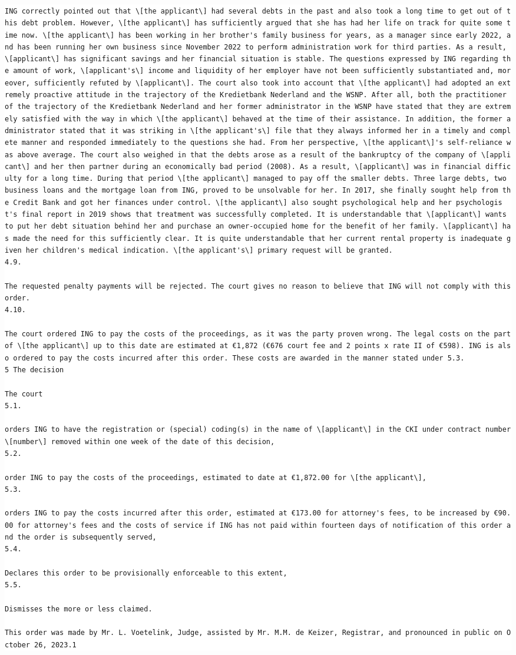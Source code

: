 ```
ING correctly pointed out that \[the applicant\] had several debts in the past and also took a long time to get out of this debt problem. However, \[the applicant\] has sufficiently argued that she has had her life on track for quite some time now. \[the applicant\] has been working in her brother's family business for years, as a manager since early 2022, and has been running her own business since November 2022 to perform administration work for third parties. As a result, \[applicant\] has significant savings and her financial situation is stable. The questions expressed by ING regarding the amount of work, \[applicant's\] income and liquidity of her employer have not been sufficiently substantiated and, moreover, sufficiently refuted by \[applicant\]. The court also took into account that \[the applicant\] had adopted an extremely proactive attitude in the trajectory of the Kredietbank Nederland and the WSNP. After all, both the practitioner of the trajectory of the Kredietbank Nederland and her former administrator in the WSNP have stated that they are extremely satisfied with the way in which \[the applicant\] behaved at the time of their assistance. In addition, the former administrator stated that it was striking in \[the applicant's\] file that they always informed her in a timely and complete manner and responded immediately to the questions she had. From her perspective, \[the applicant\]'s self-reliance was above average. The court also weighed in that the debts arose as a result of the bankruptcy of the company of \[applicant\] and her then partner during an economically bad period (2008). As a result, \[applicant\] was in financial difficulty for a long time. During that period \[the applicant\] managed to pay off the smaller debts. Three large debts, two business loans and the mortgage loan from ING, proved to be unsolvable for her. In 2017, she finally sought help from the Credit Bank and got her finances under control. \[the applicant\] also sought psychological help and her psychologist's final report in 2019 shows that treatment was successfully completed. It is understandable that \[applicant\] wants to put her debt situation behind her and purchase an owner-occupied home for the benefit of her family. \[applicant\] has made the need for this sufficiently clear. It is quite understandable that her current rental property is inadequate given her children's medical indication. \[the applicant's\] primary request will be granted.
4.9.

The requested penalty payments will be rejected. The court gives no reason to believe that ING will not comply with this order.
4.10.

The court ordered ING to pay the costs of the proceedings, as it was the party proven wrong. The legal costs on the part of \[the applicant\] up to this date are estimated at €1,872 (€676 court fee and 2 points x rate II of €598). ING is also ordered to pay the costs incurred after this order. These costs are awarded in the manner stated under 5.3.
5 The decision

The court
5.1.

orders ING to have the registration or (special) coding(s) in the name of \[applicant\] in the CKI under contract number \[number\] removed within one week of the date of this decision,
5.2.

order ING to pay the costs of the proceedings, estimated to date at €1,872.00 for \[the applicant\],
5.3.

orders ING to pay the costs incurred after this order, estimated at €173.00 for attorney's fees, to be increased by €90.00 for attorney's fees and the costs of service if ING has not paid within fourteen days of notification of this order and the order is subsequently served,
5.4.

Declares this order to be provisionally enforceable to this extent,
5.5.

Dismisses the more or less claimed.

This order was made by Mr. L. Voetelink, Judge, assisted by Mr. M.M. de Keizer, Registrar, and pronounced in public on October 26, 2023.1

```
